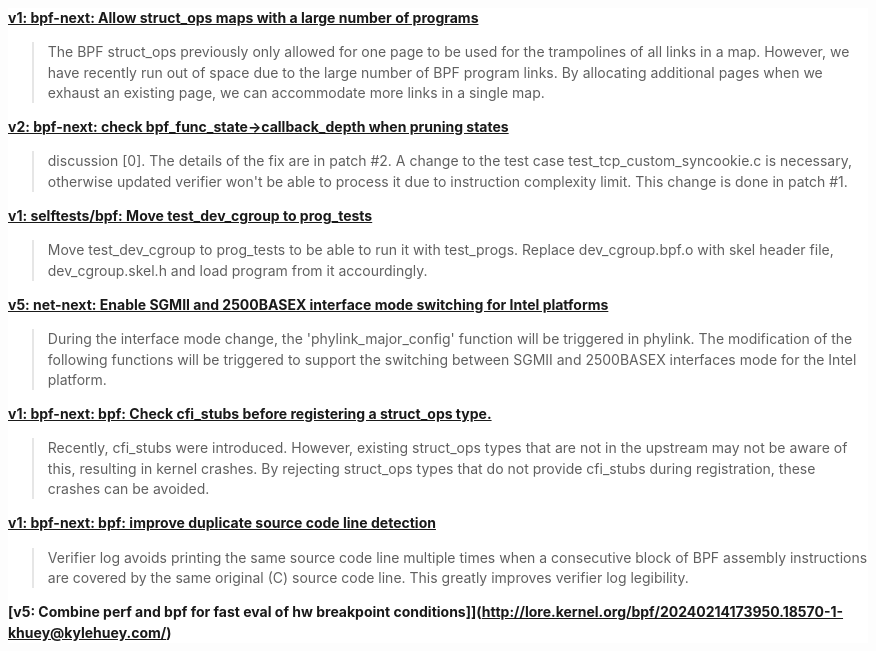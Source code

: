 **[v1: bpf-next: Allow struct_ops maps with a large number of programs](http://lore.kernel.org/bpf/20240216182828.201727-1-thinker.li@gmail.com/)**

> The BPF struct_ops previously only allowed for one page to be used for
> the trampolines of all links in a map. However, we have recently run
> out of space due to the large number of BPF program links. By
> allocating additional pages when we exhaust an existing page, we can
> accommodate more links in a single map.
>

**[v2: bpf-next: check bpf_func_state->callback_depth when pruning states](http://lore.kernel.org/bpf/20240216150334.31937-1-eddyz87@gmail.com/)**

> discussion [0]. The details of the fix are in patch #2.
> A change to the test case test_tcp_custom_syncookie.c is necessary,
> otherwise updated verifier won't be able to process it due to
> instruction complexity limit. This change is done in patch #1.
>

**[v1: selftests/bpf: Move test_dev_cgroup to prog_tests](http://lore.kernel.org/bpf/20240215120233.308986-1-usama.anjum@collabora.com/)**

> Move test_dev_cgroup to prog_tests to be able to run it with test_progs.
> Replace dev_cgroup.bpf.o with skel header file, dev_cgroup.skel.h and
> load program from it accourdingly.
>

**[v5: net-next: Enable SGMII and 2500BASEX interface mode switching for Intel platforms](http://lore.kernel.org/bpf/20240215030500.3067426-1-yong.liang.choong@linux.intel.com/)**

> During the interface mode change, the 'phylink_major_config' function
> will be triggered in phylink. The modification of the following functions
> will be triggered to support the switching between SGMII and 2500BASEX
> interfaces mode for the Intel platform.
>

**[v1: bpf-next: bpf: Check cfi_stubs before registering a struct_ops type.](http://lore.kernel.org/bpf/20240215022401.1882010-1-thinker.li@gmail.com/)**

> Recently, cfi_stubs were introduced. However, existing struct_ops types
> that are not in the upstream may not be aware of this, resulting in kernel
> crashes. By rejecting struct_ops types that do not provide cfi_stubs during
> registration, these crashes can be avoided.
>

**[v1: bpf-next: bpf: improve duplicate source code line detection](http://lore.kernel.org/bpf/20240214174100.2847419-1-andrii@kernel.org/)**

> Verifier log avoids printing the same source code line multiple times
> when a consecutive block of BPF assembly instructions are covered by the
> same original (C) source code line. This greatly improves verifier log
> legibility.
>

**[v5: Combine perf and bpf for fast eval of hw breakpoint conditions]](http://lore.kernel.org/bpf/20240214173950.18570-1-khuey@kylehuey.com/)**
